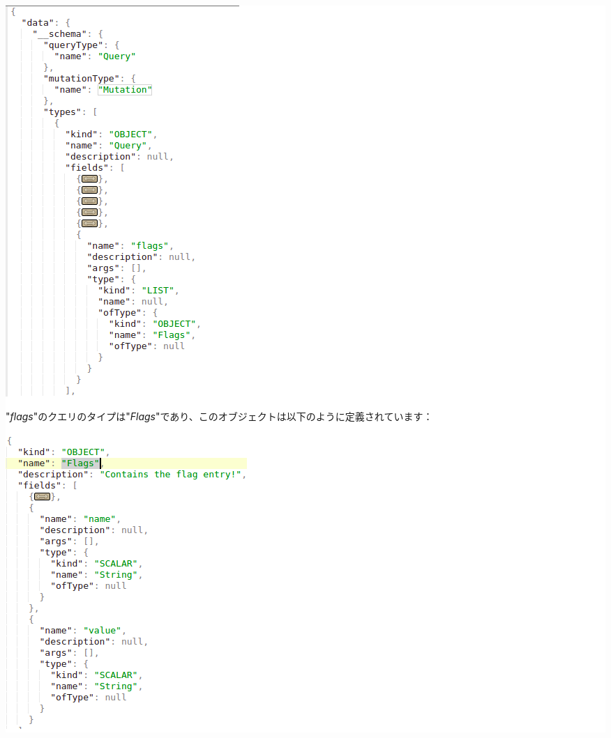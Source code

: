 ![](<../../.gitbook/assets/Screenshot from 2021-03-13 18-17-48.png>)

"_flags_"のクエリのタイプは"_Flags_"であり、このオブジェクトは以下のように定義されています：

![](<../../.gitbook/assets/Screenshot from 2021-03-13 18-22-57 (1).png>)
